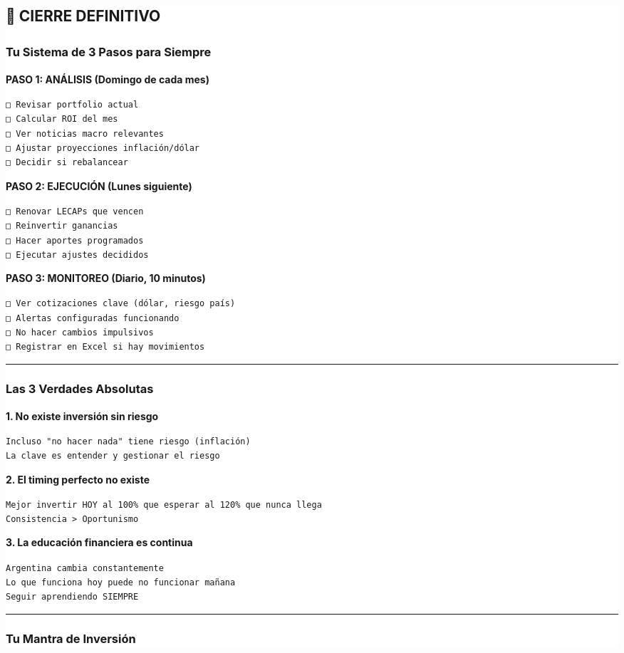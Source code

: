
## 🎯 CIERRE DEFINITIVO

### Tu Sistema de 3 Pasos para Siempre

**PASO 1: ANÁLISIS (Domingo de cada mes)**
```
□ Revisar portfolio actual
□ Calcular ROI del mes
□ Ver noticias macro relevantes
□ Ajustar proyecciones inflación/dólar
□ Decidir si rebalancear
```

**PASO 2: EJECUCIÓN (Lunes siguiente)**
```
□ Renovar LECAPs que vencen
□ Reinvertir ganancias
□ Hacer aportes programados
□ Ejecutar ajustes decididos
```

**PASO 3: MONITOREO (Diario, 10 minutos)**
```
□ Ver cotizaciones clave (dólar, riesgo país)
□ Alertas configuradas funcionando
□ No hacer cambios impulsivos
□ Registrar en Excel si hay movimientos
```

---

### Las 3 Verdades Absolutas

**1. No existe inversión sin riesgo**
```
Incluso "no hacer nada" tiene riesgo (inflación)
La clave es entender y gestionar el riesgo
```

**2. El timing perfecto no existe**
```
Mejor invertir HOY al 100% que esperar al 120% que nunca llega
Consistencia > Oportunismo
```

**3. La educación financiera es continua**
```
Argentina cambia constantemente
Lo que funciona hoy puede no funcionar mañana
Seguir aprendiendo SIEMPRE
```

---

### Tu Mantra de Inversión
